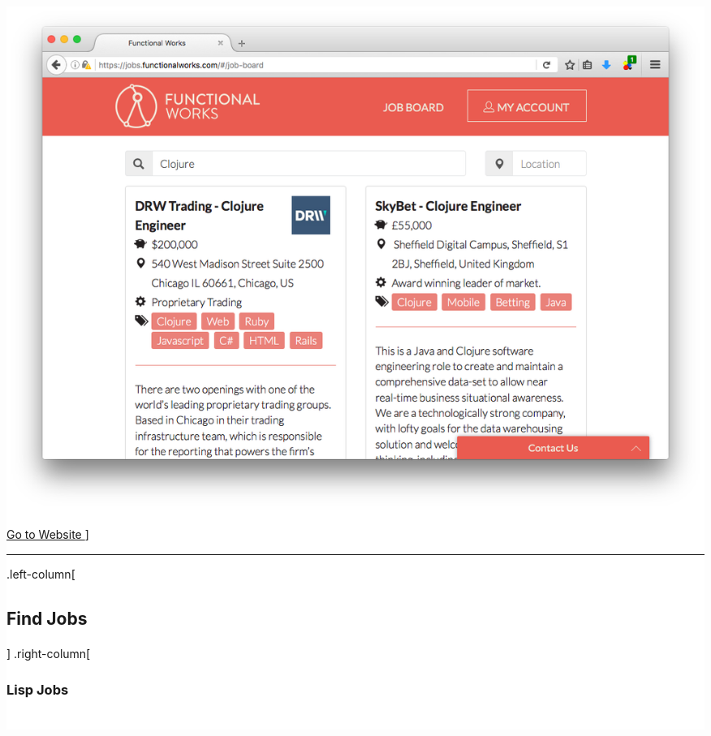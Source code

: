 ![Default-aligned image](picts/job_fw.png)

<a id="join-button" target="_blank" class="btn btn-link btn-lg" href="https://jobs.functionalworks.com/#/job-board">
    Go to Website
</a>
]

---
.left-column[
## Find Jobs
]
.right-column[
### Lisp Jobs
<br>